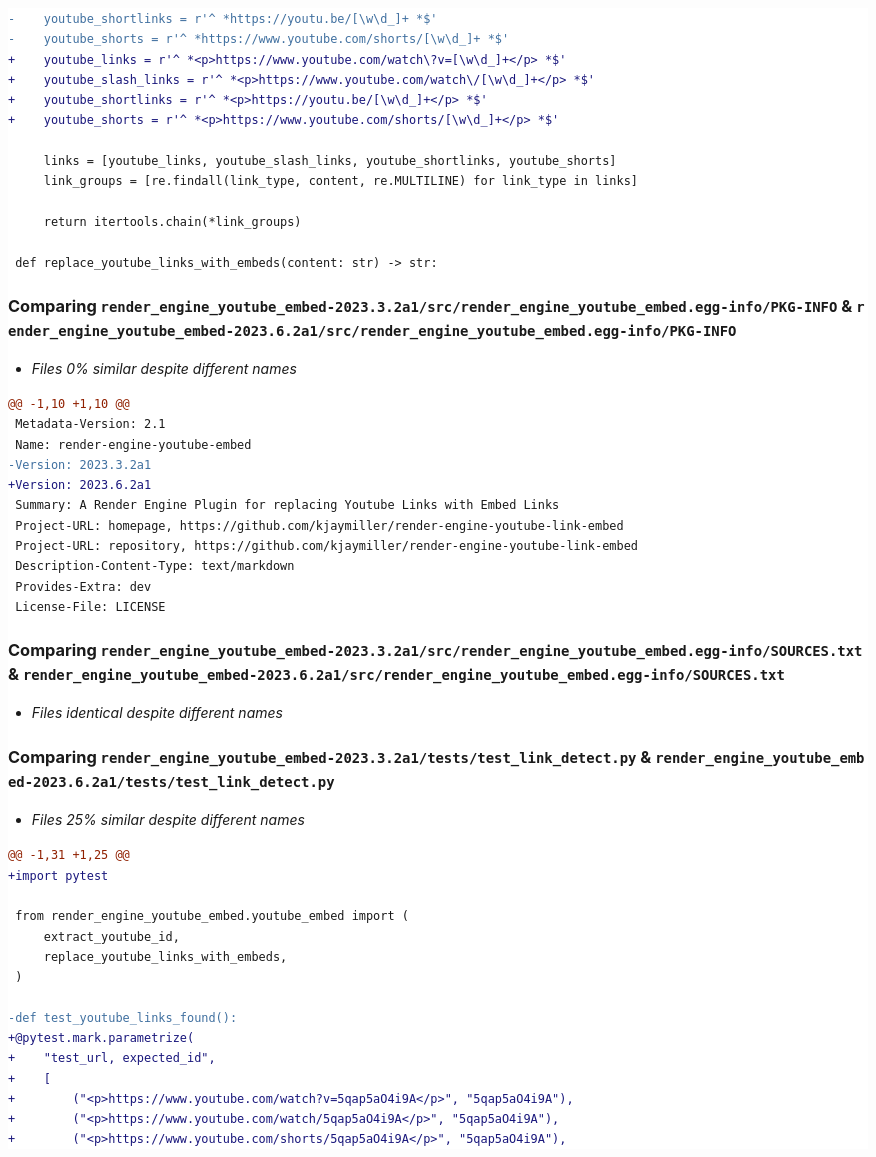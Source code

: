 ```diff
-    youtube_shortlinks = r'^ *https://youtu.be/[\w\d_]+ *$'
-    youtube_shorts = r'^ *https://www.youtube.com/shorts/[\w\d_]+ *$'
+    youtube_links = r'^ *<p>https://www.youtube.com/watch\?v=[\w\d_]+</p> *$'
+    youtube_slash_links = r'^ *<p>https://www.youtube.com/watch\/[\w\d_]+</p> *$'
+    youtube_shortlinks = r'^ *<p>https://youtu.be/[\w\d_]+</p> *$'
+    youtube_shorts = r'^ *<p>https://www.youtube.com/shorts/[\w\d_]+</p> *$'
 
     links = [youtube_links, youtube_slash_links, youtube_shortlinks, youtube_shorts]
     link_groups = [re.findall(link_type, content, re.MULTILINE) for link_type in links]
 
     return itertools.chain(*link_groups)
 
 def replace_youtube_links_with_embeds(content: str) -> str:
```

### Comparing `render_engine_youtube_embed-2023.3.2a1/src/render_engine_youtube_embed.egg-info/PKG-INFO` & `render_engine_youtube_embed-2023.6.2a1/src/render_engine_youtube_embed.egg-info/PKG-INFO`

 * *Files 0% similar despite different names*

```diff
@@ -1,10 +1,10 @@
 Metadata-Version: 2.1
 Name: render-engine-youtube-embed
-Version: 2023.3.2a1
+Version: 2023.6.2a1
 Summary: A Render Engine Plugin for replacing Youtube Links with Embed Links
 Project-URL: homepage, https://github.com/kjaymiller/render-engine-youtube-link-embed
 Project-URL: repository, https://github.com/kjaymiller/render-engine-youtube-link-embed
 Description-Content-Type: text/markdown
 Provides-Extra: dev
 License-File: LICENSE
```

### Comparing `render_engine_youtube_embed-2023.3.2a1/src/render_engine_youtube_embed.egg-info/SOURCES.txt` & `render_engine_youtube_embed-2023.6.2a1/src/render_engine_youtube_embed.egg-info/SOURCES.txt`

 * *Files identical despite different names*

### Comparing `render_engine_youtube_embed-2023.3.2a1/tests/test_link_detect.py` & `render_engine_youtube_embed-2023.6.2a1/tests/test_link_detect.py`

 * *Files 25% similar despite different names*

```diff
@@ -1,31 +1,25 @@
+import pytest
 
 from render_engine_youtube_embed.youtube_embed import (
     extract_youtube_id,
     replace_youtube_links_with_embeds,
 )
 
-def test_youtube_links_found():
+@pytest.mark.parametrize(
+    "test_url, expected_id",
+    [
+        ("<p>https://www.youtube.com/watch?v=5qap5aO4i9A</p>", "5qap5aO4i9A"),
+        ("<p>https://www.youtube.com/watch/5qap5aO4i9A</p>", "5qap5aO4i9A"),
+        ("<p>https://www.youtube.com/shorts/5qap5aO4i9A</p>", "5qap5aO4i9A"),
```